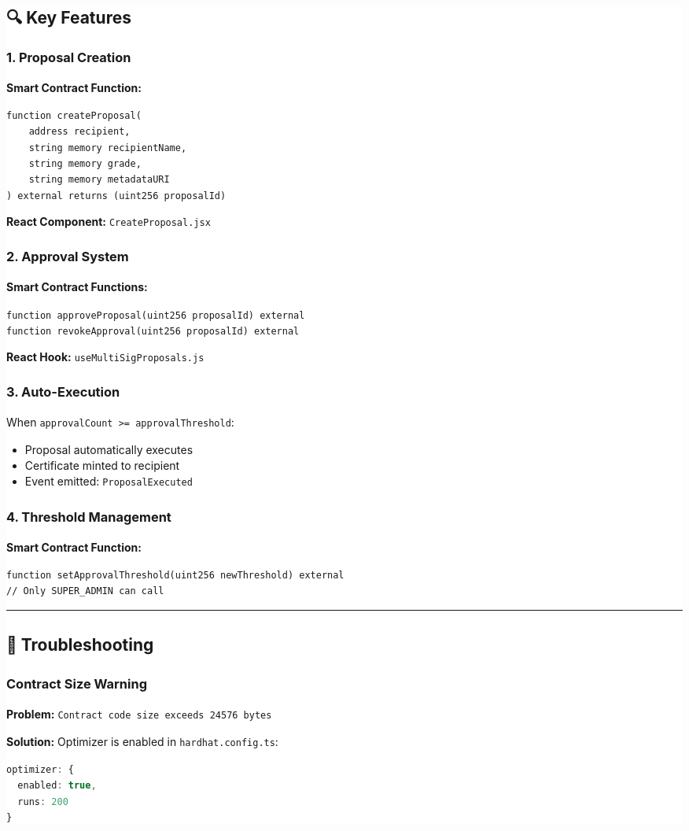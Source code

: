 
## 🔍 Key Features

### 1. Proposal Creation

**Smart Contract Function:**
```solidity
function createProposal(
    address recipient,
    string memory recipientName,
    string memory grade,
    string memory metadataURI
) external returns (uint256 proposalId)
```

**React Component:** `CreateProposal.jsx`

### 2. Approval System

**Smart Contract Functions:**
```solidity
function approveProposal(uint256 proposalId) external
function revokeApproval(uint256 proposalId) external
```

**React Hook:** `useMultiSigProposals.js`

### 3. Auto-Execution

When `approvalCount >= approvalThreshold`:
- Proposal automatically executes
- Certificate minted to recipient
- Event emitted: `ProposalExecuted`

### 4. Threshold Management

**Smart Contract Function:**
```solidity
function setApprovalThreshold(uint256 newThreshold) external
// Only SUPER_ADMIN can call
```

---

## 🐛 Troubleshooting

### Contract Size Warning

**Problem:** `Contract code size exceeds 24576 bytes`

**Solution:** Optimizer is enabled in `hardhat.config.ts`:
```typescript
optimizer: {
  enabled: true,
  runs: 200
}
```

